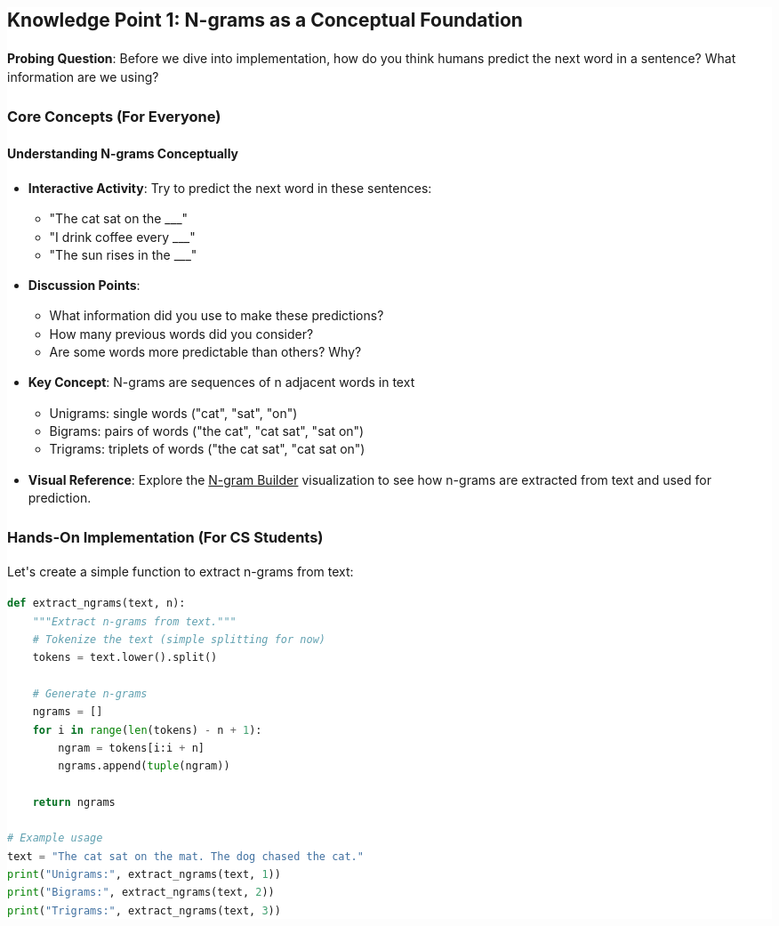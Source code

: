 
## Knowledge Point 1: N-grams as a Conceptual Foundation

**Probing Question**: Before we dive into implementation, how do you think humans predict the next word in a sentence? What information are we using?

### Core Concepts (For Everyone)

#### Understanding N-grams Conceptually
- **Interactive Activity**: Try to predict the next word in these sentences:
  * "The cat sat on the ___"
  * "I drink coffee every ___"
  * "The sun rises in the ___"

- **Discussion Points**:
  * What information did you use to make these predictions?
  * How many previous words did you consider?
  * Are some words more predictable than others? Why?

- **Key Concept**: N-grams are sequences of n adjacent words in text
  * Unigrams: single words ("cat", "sat", "on")
  * Bigrams: pairs of words ("the cat", "cat sat", "sat on")
  * Trigrams: triplets of words ("the cat sat", "cat sat on")

- **Visual Reference**: Explore the [N-gram Builder](https://zzhang-cn.github.io/LLM4LLM/module-1/session-1-2/kp1-ngram-builder.html) visualization to see how n-grams are extracted from text and used for prediction.

### Hands-On Implementation (For CS Students)

Let's create a simple function to extract n-grams from text:

```python
def extract_ngrams(text, n):
    """Extract n-grams from text."""
    # Tokenize the text (simple splitting for now)
    tokens = text.lower().split()
    
    # Generate n-grams
    ngrams = []
    for i in range(len(tokens) - n + 1):
        ngram = tokens[i:i + n]
        ngrams.append(tuple(ngram))
    
    return ngrams

# Example usage
text = "The cat sat on the mat. The dog chased the cat."
print("Unigrams:", extract_ngrams(text, 1))
print("Bigrams:", extract_ngrams(text, 2))
print("Trigrams:", extract_ngrams(text, 3))
```
